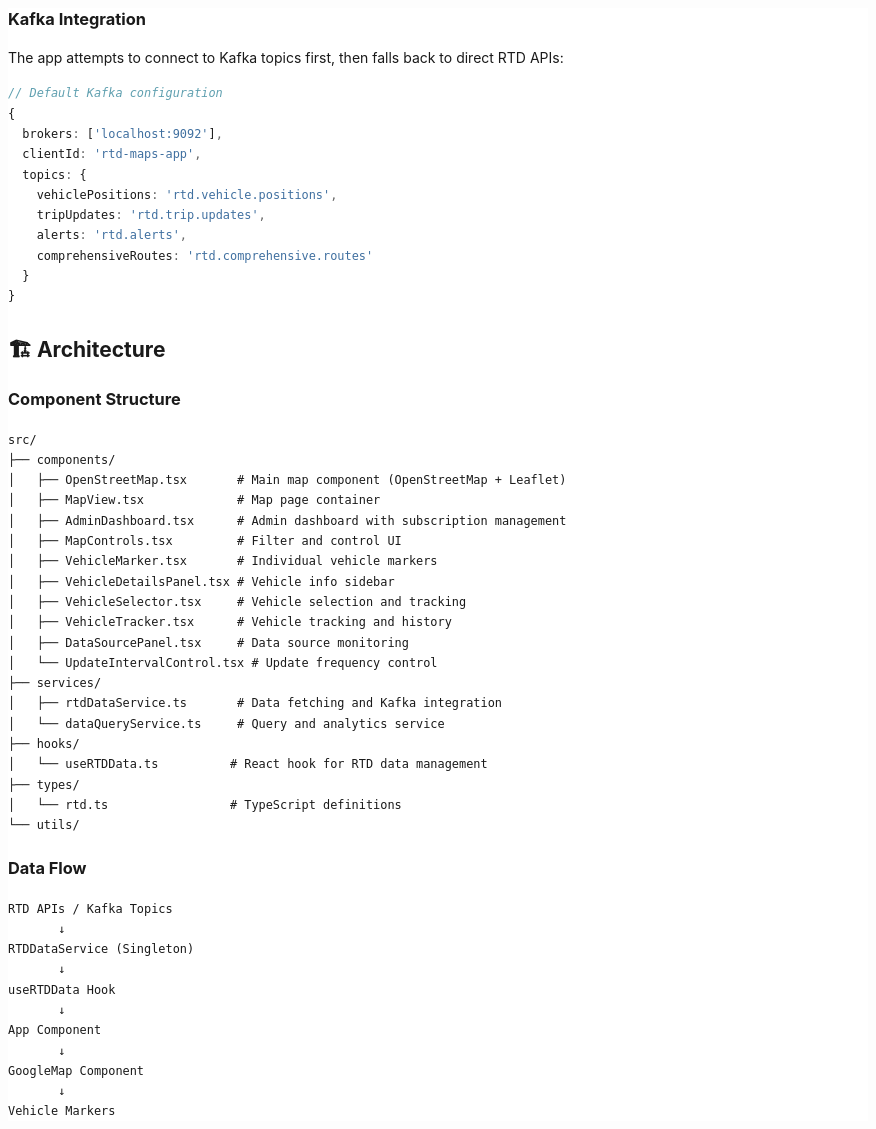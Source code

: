 ### Kafka Integration

The app attempts to connect to Kafka topics first, then falls back to direct RTD APIs:

```typescript
// Default Kafka configuration
{
  brokers: ['localhost:9092'],
  clientId: 'rtd-maps-app',
  topics: {
    vehiclePositions: 'rtd.vehicle.positions',
    tripUpdates: 'rtd.trip.updates',
    alerts: 'rtd.alerts',
    comprehensiveRoutes: 'rtd.comprehensive.routes'
  }
}
```

## 🏗️ Architecture

### Component Structure
```
src/
├── components/
│   ├── OpenStreetMap.tsx       # Main map component (OpenStreetMap + Leaflet)
│   ├── MapView.tsx             # Map page container
│   ├── AdminDashboard.tsx      # Admin dashboard with subscription management
│   ├── MapControls.tsx         # Filter and control UI
│   ├── VehicleMarker.tsx       # Individual vehicle markers
│   ├── VehicleDetailsPanel.tsx # Vehicle info sidebar
│   ├── VehicleSelector.tsx     # Vehicle selection and tracking
│   ├── VehicleTracker.tsx      # Vehicle tracking and history
│   ├── DataSourcePanel.tsx     # Data source monitoring
│   └── UpdateIntervalControl.tsx # Update frequency control
├── services/
│   ├── rtdDataService.ts       # Data fetching and Kafka integration
│   └── dataQueryService.ts     # Query and analytics service
├── hooks/
│   └── useRTDData.ts          # React hook for RTD data management
├── types/
│   └── rtd.ts                 # TypeScript definitions
└── utils/
```

### Data Flow
```
RTD APIs / Kafka Topics
       ↓
RTDDataService (Singleton)
       ↓
useRTDData Hook
       ↓
App Component
       ↓
GoogleMap Component
       ↓
Vehicle Markers
```
